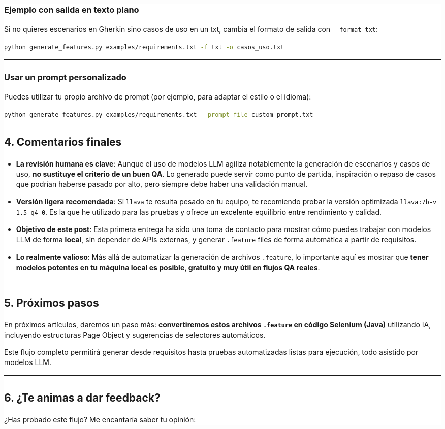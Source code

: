 
### Ejemplo con salida en texto plano

Si no quieres escenarios en Gherkin sino casos de uso en un txt, cambia el formato de salida con `--format txt`:

```bash
python generate_features.py examples/requirements.txt -f txt -o casos_uso.txt
```

---

### Usar un prompt personalizado

Puedes utilizar tu propio archivo de prompt (por ejemplo, para adaptar el estilo o el idioma):

```bash
python generate_features.py examples/requirements.txt --prompt-file custom_prompt.txt
```

## 4. Comentarios finales

- **La revisión humana es clave**: Aunque el uso de modelos LLM agiliza notablemente la generación de escenarios y casos de uso, **no sustituye el criterio de un buen QA**. Lo generado puede servir como punto de partida, inspiración o repaso de casos que podrían haberse pasado por alto, pero siempre debe haber una validación manual.

- **Versión ligera recomendada**: Si `llava` te resulta pesado en tu equipo, te recomiendo probar la versión optimizada `llava:7b-v1.5-q4_0`. Es la que he utilizado para las pruebas y ofrece un excelente equilibrio entre rendimiento y calidad.

- **Objetivo de este post**: Esta primera entrega ha sido una toma de contacto para mostrar cómo puedes trabajar con modelos LLM de forma **local**, sin depender de APIs externas, y generar `.feature` files de forma automática a partir de requisitos.

- **Lo realmente valioso**: Más allá de automatizar la generación de archivos `.feature`, lo importante aquí es mostrar que **tener modelos potentes en tu máquina local es posible, gratuito y muy útil en flujos QA reales**.

---

## 5. Próximos pasos

En próximos artículos, daremos un paso más: **convertiremos estos archivos `.feature` en código Selenium (Java)** utilizando IA, incluyendo estructuras Page Object y sugerencias de selectores automáticos.

Este flujo completo permitirá generar desde requisitos hasta pruebas automatizadas listas para ejecución, todo asistido por modelos LLM.

---

## 6. ¿Te animas a dar feedback?

¿Has probado este flujo? Me encantaría saber tu opinión:
